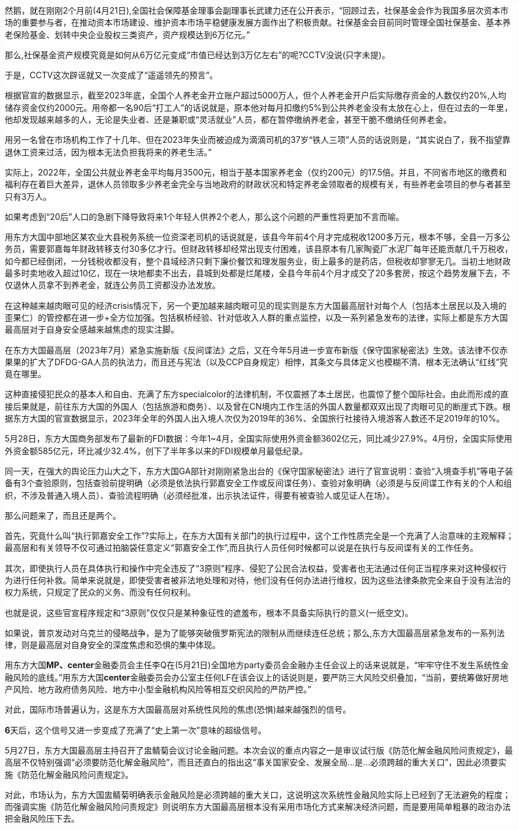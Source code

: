 然鹅，就在刚刚2个月前(4月21日),全国社会保障基金理事会副理事长武建力还在公开表示，“回顾过去，社保基金会作为我国多层次资本市场的重要参与者，在推动资本市场建设、维护资本市场平稳健康发展方面作出了积极贡献。社保基金会目前同时管理全国社保基金、基本养老保险基金、划转中央企业股权三类资产，资产规模达到6万亿元。”

那么,社保基金资产规模究竟是如何从6万亿元变成“市值已经达到3万亿左右”的呢?CCTV没说(只字未提)。

于是，CCTV这次辟谣就又一次变成了“遥遥领先的预言”。

根据官宣的数据显示，截至2023年底，全国个人养老金开立账户超过5000万人，但个人养老金开户后实际缴存资金的人数仅约20%,人均储存资金仅约2000元。用帝都一名90后“打工人”的话说就是，原本他对每月扣缴约5%到公共养老金没有太放在心上，但在过去的一年里，他却发现越来越多的人，无论是失业者、还是兼职或“灵活就业”人员，都在暂停缴纳养老金，甚至干脆不缴纳任何养老金。

用另一名曾在市场机构工作了十几年、但在2023年失业而被迫成为滴滴司机的37岁“铁人三项”人员的话说则是，“其实说白了，我不指望靠退休工资来过活，因为根本无法负担我将来的养老生活。”

实际上，2022年，全国公共就业养老金平均每月3500元，相当于基本国家养老金（仅约200元）的17.5倍。并且，不同省市地区的缴费和福利存在着巨大差异，退休人员领取多少养老金完全与当地政府的财政状况和特定养老金领取者的规模有关，有些养老金项目的参与者甚至只有3万人。

如果考虑到“20后”人口的急剧下降导致将来1个年轻人供养2个老人，那么这个问题的严重性将更加不言而喻。

用东方大国中部地区某农业大县税务系统一位资深老司机的话说就是，该县今年前4个月才完成税收1200多万元，根本不够，全县一万多公务员，需要郭嘉每年财政转移支付30多亿才行。但财政转移却经常出现支付困难，该县原本有几家陶瓷厂水泥厂每年还能贡献几千万税收，如今都已经倒闭，一分钱税收都没有，整个县域经济只剩下廉价餐饮和理发服务业，街上最多的是药店，但税收却寥寥无几。当初土地财政最多时卖地收入超过10亿，现在一块地都卖不出去，县城到处都是烂尾楼，全县今年前4个月才成交了20多套房，按这个趋势发展下去，不仅退休人员拿不到养老金，就连公务员工资都没办法发放。

在这种越来越肉眼可见的经济crisis情况下，另一个更加越来越肉眼可见的现实则是东方大国最高层针对每个人（包括本土居民以及入境的歪果仁）的管控都在进一步+全方位加强。包括枫桥经验、针对低收入人群的重点监控，以及一系列紧急发布的法律，实际上都是东方大国最高层对于自身安全感越来越焦虑的现实注脚。

在东方大国最高层（2023年7月）紧急实施新版《反间谍法》之后，又在今年5月进一步宣布新版《保守国家秘密法》生效。该法律不仅赤果果的扩大了DFDG-GA人员的执法力，而且还与宪法（以及CCP自身规定）相悖，其条文与具体定义也模糊不清、根本无法确认“红线”究竟在哪里。

这种直接侵犯民众的基本人和自由、充满了东方specialcolor的法律机制，不仅震撼了本土居民，也震惊了整个国际社会。由此而形成的直接后果就是，前往东方大国的外国人（包括旅游和商务）、以及曾在CN境内工作生活的外国人数量都双双出现了肉眼可见的断崖式下跌。根据东方大国的官宣数据显示，2023年全年的外国人出入境人次仅为2019年的36%、全国旅行社接待入境游客人数还不足2019年的10%。

5月28日，东方大国商务部发布了最新的FDI数据：今年1~4月，全国实际使用外资金额3602亿元，同比减少27.9%。4月份，全国实际使用外资金额585亿元，环比减少32.4%，创下了半年多以来的FDI规模单月最低纪录。

同一天，在强大的舆论压力山大之下，东方大国GA部针对刚刚紧急出台的《保守国家秘密法》进行了官宣说明：查验“入境查手机”等电子装备有3个查验原则，包括查验前提明确（必须是依法执行郭嘉安全工作或反间谍任务）、查验对象明确（必须是与反间谍工作有关的个人和组织，不涉及普通入境人员）、查验流程明确（必须经批准，出示执法证件，得要有被查验人或见证人在场）。

那么问题来了，而且还是两个。

首先，究竟什么叫“执行郭嘉安全工作”?实际上，在东方大国有关部门的执行过程中，这个工作性质完全是一个充满了人治意味的主观解释；最高层和有关领导不仅可通过拍脑袋任意定义“郭嘉安全工作”,而且执行人员任何时候都可以说是在执行与反间谍有关的工作任务。

其次，即使执行人员在具体执行和操作中完全违反了“3原则”程序、侵犯了公民合法权益，受害者也无法通过任何正当程序来对这种侵权行为进行任何补救。简单来说就是，即使受害者被非法地处理和对待，他们没有任何办法进行维权，因为这些法律条款完全来自于没有法治的权力系统，只规定了民众的义务、而没有任何权利。

也就是说，这些官宣程序规定和“3原则”仅仅只是某种象征性的遮羞布，根本不具备实际执行的意义(一纸空文)。

如果说，普京发动对乌克兰的侵略战争，是为了能够突破俄罗斯宪法的限制从而继续连任总统；那么,东方大国最高层紧急发布的一系列法律，则是最高层对自身安全的深度焦虑和恐惧的集中体现。

用东方大国**MP、center**金融委员会主任李Q在(5月21日)全国地方party委员会金融办主任会议上的话来说就是，“牢牢守住不发生系统性金融风险的底线。”用东方大国**center**金融委员会办公室主任何LF在该会议上的话说则是，要严防三大风险交织叠加，“当前，要统筹做好房地产风险、地方政府债务风险、地方中小型金融机构风险等相互交织风险的严防严控。”

对此，国际市场普遍认为，这是东方大国最高层对系统性风险的焦虑(恐惧)越来越强烈的信号。

**6**天后，这个信号又进一步变成了充满了“史上第一次”意味的超级信号。

5月27日，东方大国最高层主持召开了盅鲭菊会议讨论金融问题。本次会议的重点内容之一是审议试行版《防范化解金融风险问责规定》，最高层不仅特别强调“必须要防范化解金融风险”，而且还直白的指出这“事关国家安全、发展全局...是...必须跨越的重大关口”，因此必须要实施《防范化解金融风险问责规定》。

对此，市场认为，东方大国盅鲭菊明确表示金融风险是必须跨越的重大关口，这说明这次系统性金融风险实际上已经到了无法避免的程度；而强调实施《防范化解金融风险问责规定》则说明东方大国最高层根本没有采用市场化方式来解决经济问题，而是要用简单粗暴的政治办法把金融风险压下去。
